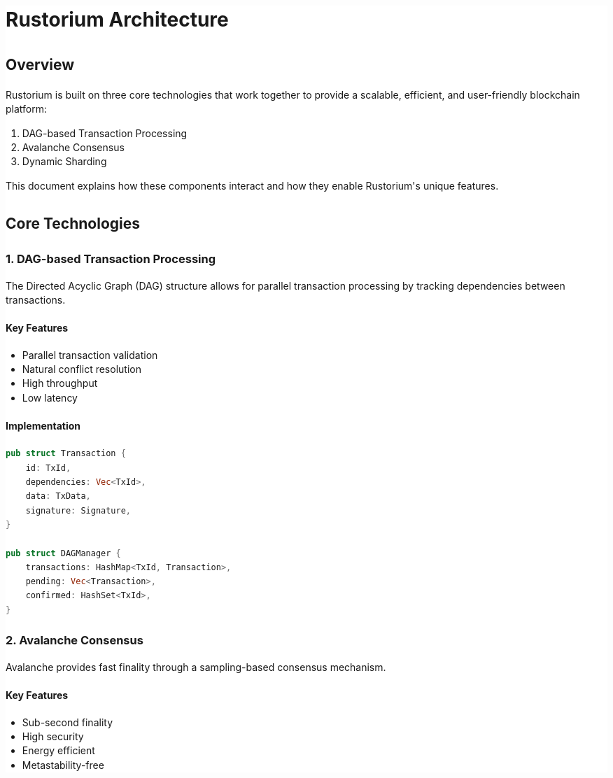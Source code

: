# Rustorium Architecture

## Overview

Rustorium is built on three core technologies that work together to provide a scalable, efficient, and user-friendly blockchain platform:

1. DAG-based Transaction Processing
2. Avalanche Consensus
3. Dynamic Sharding

This document explains how these components interact and how they enable Rustorium's unique features.

## Core Technologies

### 1. DAG-based Transaction Processing

The Directed Acyclic Graph (DAG) structure allows for parallel transaction processing by tracking dependencies between transactions.

#### Key Features
- Parallel transaction validation
- Natural conflict resolution
- High throughput
- Low latency

#### Implementation
```rust
pub struct Transaction {
    id: TxId,
    dependencies: Vec<TxId>,
    data: TxData,
    signature: Signature,
}

pub struct DAGManager {
    transactions: HashMap<TxId, Transaction>,
    pending: Vec<Transaction>,
    confirmed: HashSet<TxId>,
}
```

### 2. Avalanche Consensus

Avalanche provides fast finality through a sampling-based consensus mechanism.

#### Key Features
- Sub-second finality
- High security
- Energy efficient
- Metastability-free
